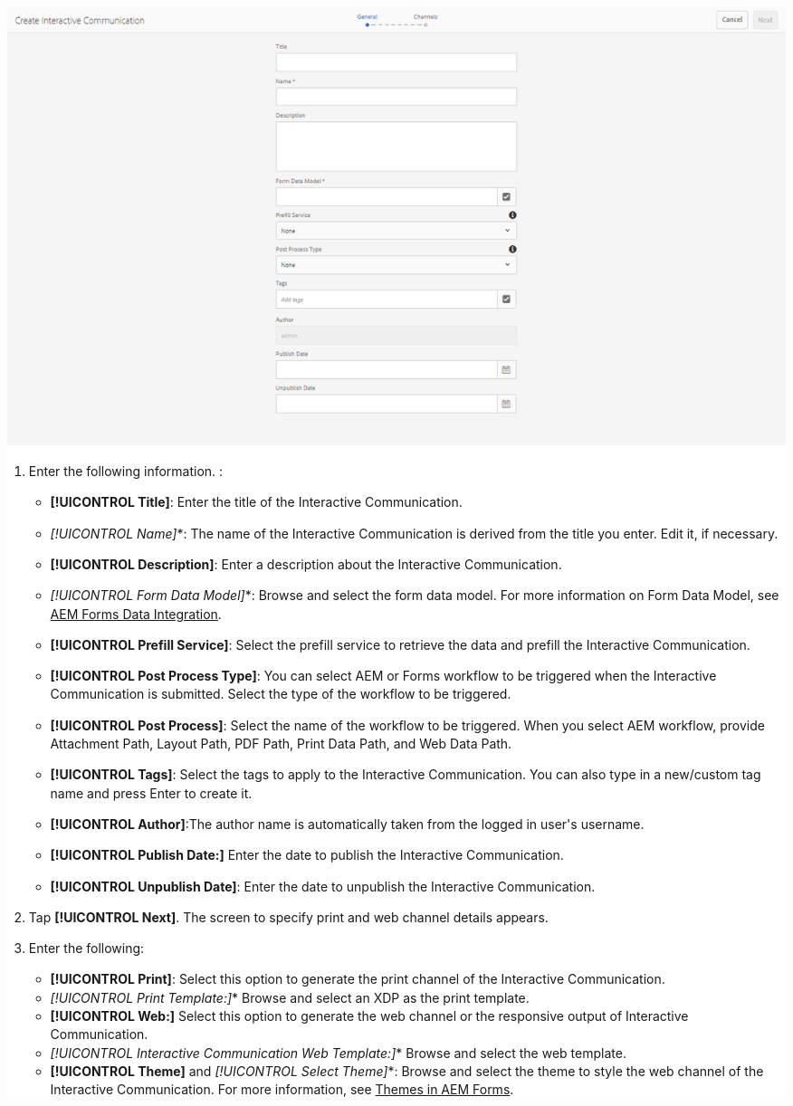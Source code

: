    ![](assets/create-interactive-communication.png)

1. Enter the following information. :

    * **[!UICONTROL Title]**: Enter the title of the Interactive Communication.
    * **[!UICONTROL Name*]**: The name of the Interactive Communication is derived from the title you enter. Edit it, if necessary. 
    * **[!UICONTROL Description]**: Enter a description about the Interactive Communication. 
    * **[!UICONTROL Form Data Model*]**: Browse and select the form data model. For more information on Form Data Model, see [AEM Forms Data Integration](/help/forms/using/data-integration.md).
    
    * **[!UICONTROL Prefill Service]**: Select the prefill service to retrieve the data and prefill the Interactive Communication. 
    * **[!UICONTROL Post Process Type]**: You can select AEM or Forms workflow to be triggered when the Interactive Communication is submitted. Select the type of the workflow to be triggered.  
    
    * **[!UICONTROL Post Process]**: Select the name of the workflow to be triggered. When you select AEM workflow, provide Attachment Path, Layout Path, PDF Path, Print Data Path, and Web Data Path.
    * **[!UICONTROL Tags]**: Select the tags to apply to the Interactive Communication. You can also type in a new/custom tag name and press Enter to create it. 
    * **[!UICONTROL Author]**:The author name is automatically taken from the logged in user's username. 
    * **[!UICONTROL Publish Date:]** Enter the date to publish the Interactive Communication. 
    * **[!UICONTROL Unpublish Date]**: Enter the date to unpublish the Interactive Communication.

1. Tap **[!UICONTROL Next]**. The screen to specify print and web channel details appears. 
1. Enter the following:

    * **[!UICONTROL Print]**: Select this option to generate the print channel of the Interactive Communication. 
    * **[!UICONTROL Print Template*:]** Browse and select an XDP as the print template. 
    * **[!UICONTROL Web:]** Select this option to generate the web channel or the responsive output of Interactive Communication. 
    * **[!UICONTROL Interactive Communication Web Template*:]** Browse and select the web template. 
    * **[!UICONTROL Theme]** and **[!UICONTROL Select Theme*]**: Browse and select the theme to style the web channel of the Interactive Communication. For more information, see [Themes in AEM Forms](/help/forms/using/themes.md).
    